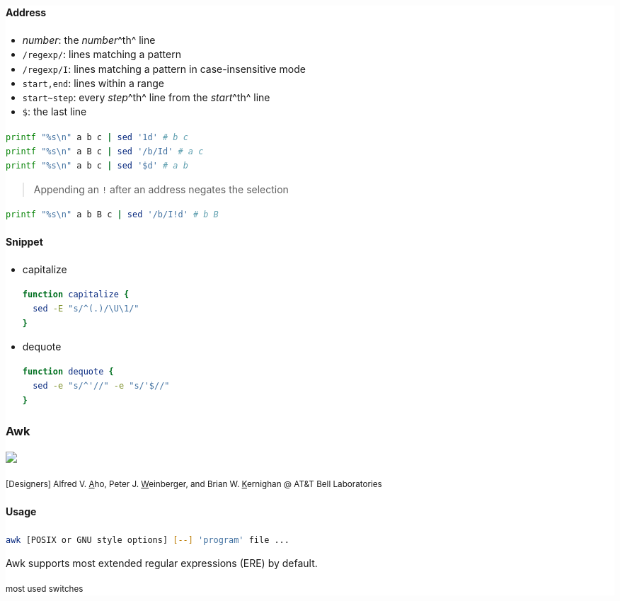 #### Address

- _number_: the _number_^th^ line
- `/regexp/`: lines matching a pattern
- `/regexp/I`: lines matching a pattern in case-insensitive mode
- `start,end`: lines within a range
- `start~step`: every _step_^th^ line from the _start_^th^ line
- `$`: the last line

```bash
printf "%s\n" a b c | sed '1d' # b c
printf "%s\n" a B c | sed '/b/Id' # a c
printf "%s\n" a b c | sed '$d' # a b
```

> Appending an `!` after an address negates the selection

```bash
printf "%s\n" a b B c | sed '/b/I!d' # b B
```

#### Snippet

- capitalize

  ```bash
  function capitalize {
    sed -E "s/^(.)/\U\1/"
  }
  ```

- dequote

  ```bash
  function dequote {
    sed -e "s/^'//" -e "s/'$//"
  }
  ```

### Awk

![](https://i.imgur.com/yILlhCF.jpg)

<small>
[Designers] Alfred V. <ins>A</ins>ho, Peter J. <ins>W</ins>einberger, and Brian W. <ins>K</ins>ernighan
@ AT&T Bell Laboratories
</small>

#### Usage

```bash
awk [POSIX or GNU style options] [--] 'program' file ...
```

Awk supports most extended regular expressions (ERE) by default.

<small>
most used switches
</small>
